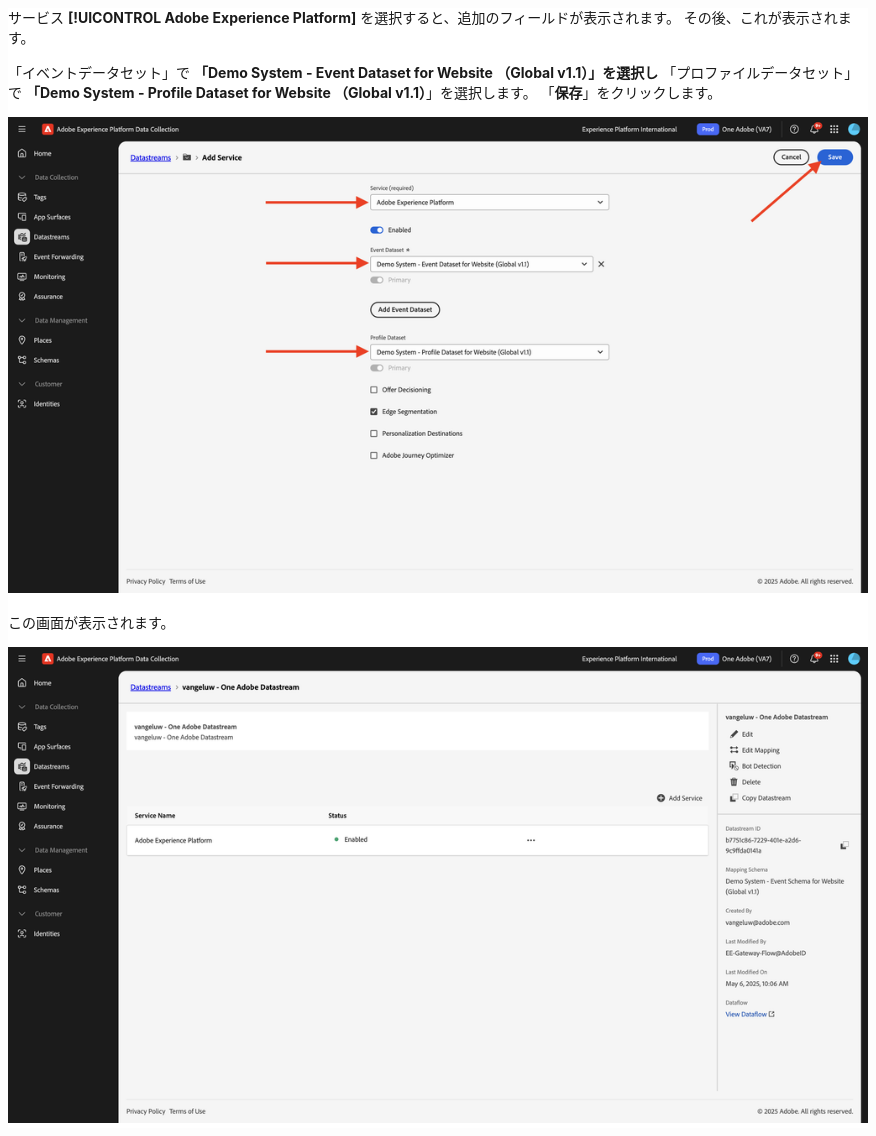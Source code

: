 サービス **[!UICONTROL Adobe Experience Platform]** を選択すると、追加のフィールドが表示されます。 その後、これが表示されます。

「イベントデータセット」で **「Demo System - Event Dataset for Website （Global v1.1）」を選択し** 「プロファイルデータセット」で **「Demo System - Profile Dataset for Website （Global v1.1）**」を選択します。 「**保存**」をクリックします。

![Edge設定に名前を付けて保存する ](./images/edgeconfig4.png)

この画面が表示されます。

![Edge設定に名前を付けて保存する ](./images/edgeconfig5.png)
